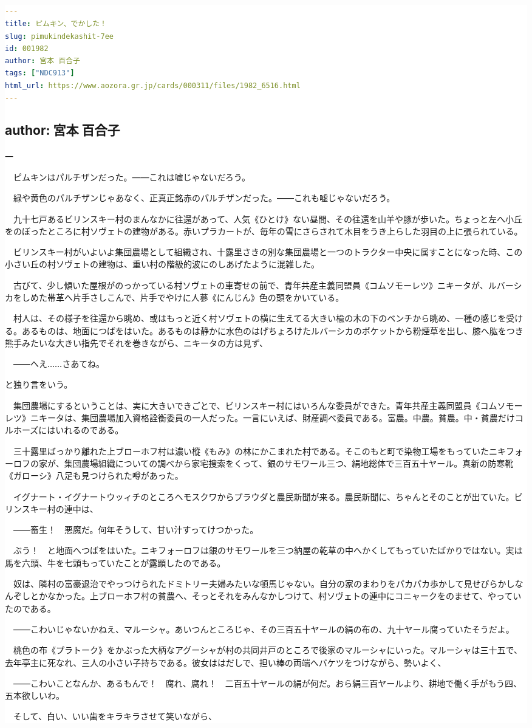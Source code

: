 ```yaml
---
title: ピムキン、でかした！
slug: pimukindekashit-7ee
id: 001982
author: 宮本 百合子
tags: ["NDC913"]
html_url: https://www.aozora.gr.jp/cards/000311/files/1982_6516.html
---
```


## author: 宮本 百合子

一



　ピムキンはパルチザンだった。――これは嘘じゃないだろう。

　緑や黄色のパルチザンじゃあなく、正真正銘赤のパルチザンだった。――これも嘘じゃないだろう。

　九十七戸あるビリンスキー村のまんなかに往還があって、人気《ひとけ》ない昼間、その往還を山羊や豚が歩いた。ちょっと左へ小丘をのぼったところに村ソヴェトの建物がある。赤いプラカートが、毎年の雪にさらされて木目をうき上らした羽目の上に張られている。

　ビリンスキー村がいよいよ集団農場として組織され、十露里さきの別な集団農場と一つのトラクター中央に属すことになった時、この小さい丘の村ソヴェトの建物は、重い村の階級的波にのしあげたように混雑した。

　古びて、少し傾いた屋根がのっかっている村ソヴェトの車寄せの前で、青年共産主義同盟員《コムソモーレツ》ニキータが、ルバーシカをしめた帯革へ片手さしこんで、片手でやけに人蔘《にんじん》色の頭をかいている。

　村人は、その様子を往還から眺め、或はもっと近く村ソヴェトの横に生えてる大きい楡の木の下のベンチから眺め、一種の感じを受ける。あるものは、地面につばをはいた。あるものは静かに水色のはげちょろけたルバーシカのポケットから粉煙草を出し、膝へ肱をつき熊手みたいな大きい指先でそれを巻きながら、ニキータの方は見ず、

　――へえ……さあてね。

と独り言をいう。

　集団農場にするということは、実に大きいできごとで、ビリンスキー村にはいろんな委員ができた。青年共産主義同盟員《コムソモーレツ》ニキータは、集団農場加入資格詮衡委員の一人だった。一言にいえば、財産調べ委員である。富農。中農。貧農。中・貧農だけコルホーズにはいれるのである。

　三十露里ばっかり離れた上ブローホフ村は濃い樅《もみ》の林にかこまれた村である。そこのもと町で染物工場をもっていたニキフォーロフの家が、集団農場組織についての調べから家宅捜索をくって、銀のサモワール三つ、絹地総体で三百五十ヤール。真新の防寒靴《ガローシ》八足も見つけられた噂があった。

　イグナート・イグナートウッィチのところへモスクワからプラウダと農民新聞が来る。農民新聞に、ちゃんとそのことが出ていた。ビリンスキー村の連中は、

　――畜生！　悪魔だ。何年そうして、甘い汁すってけつかった。

　ぶう！　と地面へつばをはいた。ニキフォーロフは銀のサモワールを三つ納屋の乾草の中へかくしてもっていたばかりではない。実は馬を六頭、牛を七頭もっていたことが露顕したのである。

　奴は、隣村の富豪退治でやっつけられたドミトリー夫婦みたいな頓馬じゃない。自分の家のまわりをパカパカ歩かして見せびらかしなんぞしとかなかった。上ブローホフ村の貧農へ、そっとそれをみんなかしつけて、村ソヴェトの連中にコニャークをのませて、やっていたのである。

　――こわいじゃないかねえ、マルーシャ。あいつんところじゃ、その三百五十ヤールの絹の布の、九十ヤール腐っていたそうだよ。

　桃色の布《プラトーク》をかぶった大柄なアグーシャが村の共同井戸のところで後家のマルーシャにいった。マルーシャは三十五で、去年亭主に死なれ、三人の小さい子持ちである。彼女ははだしで、担い棒の両端へバケツをつけながら、勢いよく、

　――こわいことなんか、あるもんで！　腐れ、腐れ！　二百五十ヤールの絹が何だ。おら絹三百ヤールより、耕地で働く手がもう四、五本欲しいわ。

　そして、白い、いい歯をキラキラさせて笑いながら、

